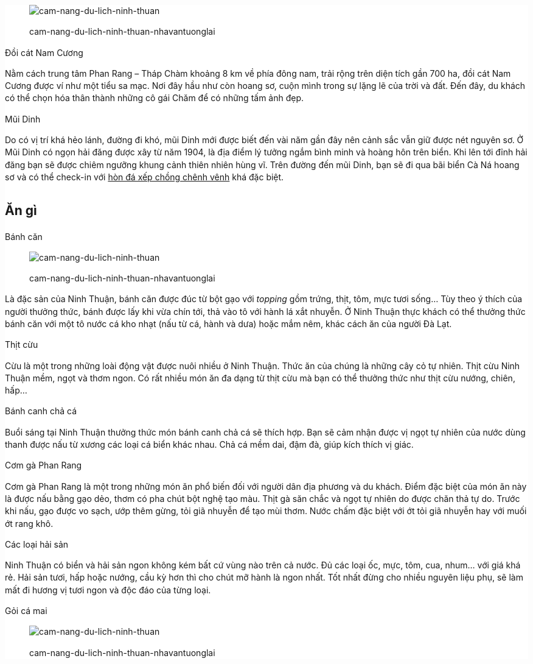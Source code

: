 <figure><img src="https://nhavantuonglai.com/image/article/thu-vien/cam-nang-du-lich-ninh-thuan-461.jpg" alt="cam-nang-du-lich-ninh-thuan" height="100%" width="100%"><figcaption><p>cam-nang-du-lich-ninh-thuan-nhavantuonglai</p></figcaption></figure>

Đồi cát Nam Cương

Nằm cách trung tâm Phan Rang – Tháp Chàm khoảng 8 km về phía đông nam, trải rộng trên diện tích gần 700 ha, đồi cát Nam Cương được ví như một tiểu sa mạc. Nơi đây hầu như còn hoang sơ, cuộn mình trong sự lặng lẽ của trời và đất. Đến đây, du khách có thể chọn hóa thân thành những cô gái Chăm để có những tấm ảnh đẹp.

Mũi Dinh

Do có vị trí khá hẻo lánh, đường đi khó, mũi Dinh mới được biết đến vài năm gần đây nên cảnh sắc vẫn giữ được nét nguyên sơ. Ở Mũi Dinh có ngọn hải đăng được xây từ năm 1904, là địa điểm lý tưởng ngắm bình minh và hoàng hôn trên biển. Khi lên tới đỉnh hải đăng bạn sẽ được chiêm ngưỡng khung cảnh thiên nhiên hùng vĩ. Trên đường đến mũi Dinh, bạn sẽ đi qua bãi biển Cà Ná hoang sơ và có thể check-in với [hòn đá xếp chồng chênh vênh](https://nhavantuonglai.com/posts/) khá đặc biệt.

## Ăn gì

Bánh căn

<figure><img src="https://nhavantuonglai.com/image/article/thu-vien/cam-nang-du-lich-ninh-thuan-462.jpg" alt="cam-nang-du-lich-ninh-thuan" height="100%" width="100%"><figcaption><p>cam-nang-du-lich-ninh-thuan-nhavantuonglai</p></figcaption></figure>

Là đặc sản của Ninh Thuận, bánh căn được đúc từ bột gạo với _topping_ gồm trứng, thịt, tôm, mực tươi sống… Tùy theo ý thích của người thưởng thức, bánh được lấy khi vừa chín tới, thả vào tô với hành lá xắt nhuyễn. Ở Ninh Thuận thực khách có thể thưởng thức bánh căn với một tô nước cá kho nhạt (nấu từ cá, hành và dưa) hoặc mắm nêm, khác cách ăn của người Đà Lạt.

Thịt cừu

Cừu là một trong những loài động vật được nuôi nhiều ở Ninh Thuận. Thức ăn của chúng là những cây cỏ tự nhiên. Thịt cừu Ninh Thuận mềm, ngọt và thơm ngon. Có rất nhiều món ăn đa dạng từ thịt cừu mà bạn có thể thưởng thức như thịt cừu nướng, chiên, hấp…

Bánh canh chả cá

Buổi sáng tại Ninh Thuận thưởng thức món bánh canh chả cá sẽ thích hợp. Bạn sẽ cảm nhận được vị ngọt tự nhiên của nước dùng thanh được nấu từ xương các loại cá biển khác nhau. Chả cá mềm dai, đậm đà, giúp kích thích vị giác.

Cơm gà Phan Rang

Cơm gà Phan Rang là một trong những món ăn phổ biến đối với người dân địa phương và du khách. Điểm đặc biệt của món ăn này là được nấu bằng gạo dẻo, thơm có pha chút bột nghệ tạo màu. Thịt gà săn chắc và ngọt tự nhiên do được chăn thả tự do. Trước khi nấu, gạo được vo sạch, ướp thêm gừng, tỏi giã nhuyễn để tạo mùi thơm. Nước chấm đặc biệt với ớt tỏi giã nhuyễn hay với muối ớt rang khô.

Các loại hải sản

Ninh Thuận có biển và hải sản ngon không kém bất cứ vùng nào trên cả nước. Đủ các loại ốc, mực, tôm, cua, nhum… với giá khá rẻ. Hải sản tươi, hấp hoặc nướng, cầu kỳ hơn thì cho chút mỡ hành là ngon nhất. Tốt nhất đừng cho nhiều nguyên liệu phụ, sẽ làm mất đi hương vị tươi ngon và độc đáo của từng loại.

Gỏi cá mai

<figure><img src="https://nhavantuonglai.com/image/article/thu-vien/cam-nang-du-lich-ninh-thuan-463.jpg" alt="cam-nang-du-lich-ninh-thuan" height="100%" width="100%"><figcaption><p>cam-nang-du-lich-ninh-thuan-nhavantuonglai</p></figcaption></figure>
